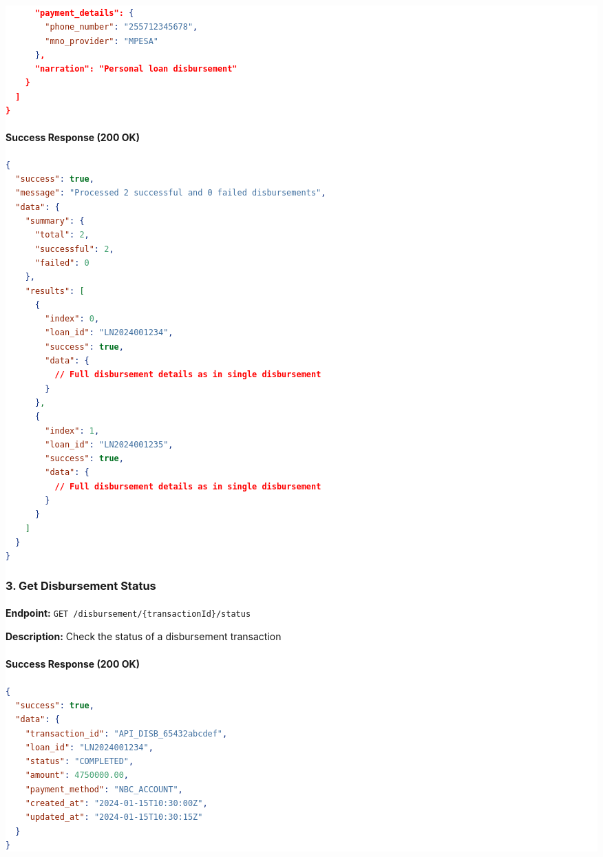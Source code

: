 ```json
      "payment_details": {
        "phone_number": "255712345678",
        "mno_provider": "MPESA"
      },
      "narration": "Personal loan disbursement"
    }
  ]
}
```

#### Success Response (200 OK)
```json
{
  "success": true,
  "message": "Processed 2 successful and 0 failed disbursements",
  "data": {
    "summary": {
      "total": 2,
      "successful": 2,
      "failed": 0
    },
    "results": [
      {
        "index": 0,
        "loan_id": "LN2024001234",
        "success": true,
        "data": {
          // Full disbursement details as in single disbursement
        }
      },
      {
        "index": 1,
        "loan_id": "LN2024001235",
        "success": true,
        "data": {
          // Full disbursement details as in single disbursement
        }
      }
    ]
  }
}
```

### 3. Get Disbursement Status

**Endpoint:** `GET /disbursement/{transactionId}/status`

**Description:** Check the status of a disbursement transaction

#### Success Response (200 OK)
```json
{
  "success": true,
  "data": {
    "transaction_id": "API_DISB_65432abcdef",
    "loan_id": "LN2024001234",
    "status": "COMPLETED",
    "amount": 4750000.00,
    "payment_method": "NBC_ACCOUNT",
    "created_at": "2024-01-15T10:30:00Z",
    "updated_at": "2024-01-15T10:30:15Z"
  }
}
```
